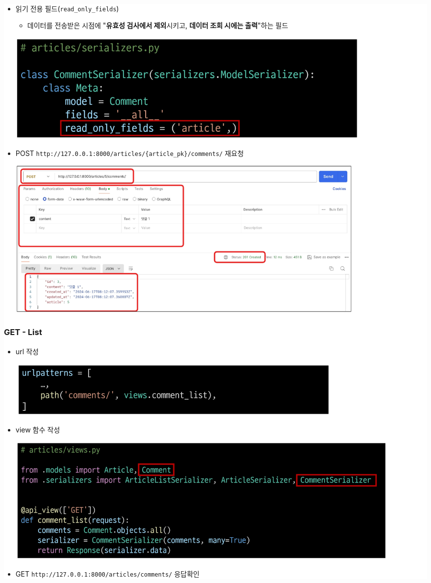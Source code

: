 - 읽기 전용 필드(`read_only_fields`)
    - 데이터를 전송받은 시점에 "**유효성 검사에서 제외**시키고, **데이터 조회 시에는 출력**"하는 필드

    ![읽기 전용 필드](읽기전용필드.png)

- POST `http://127.0.0.1:8000/articles/{article_pk}/comments/` 재요청

    ![상태코드200](상태코드200.png)


### GET - List
- url 작성

    ![get list url](GetListUrl.png)
- view 함수 작성

    ![get list view](GetListView.png)
- GET `http://127.0.0.1:8000/articles/comments/` 응답확인
    